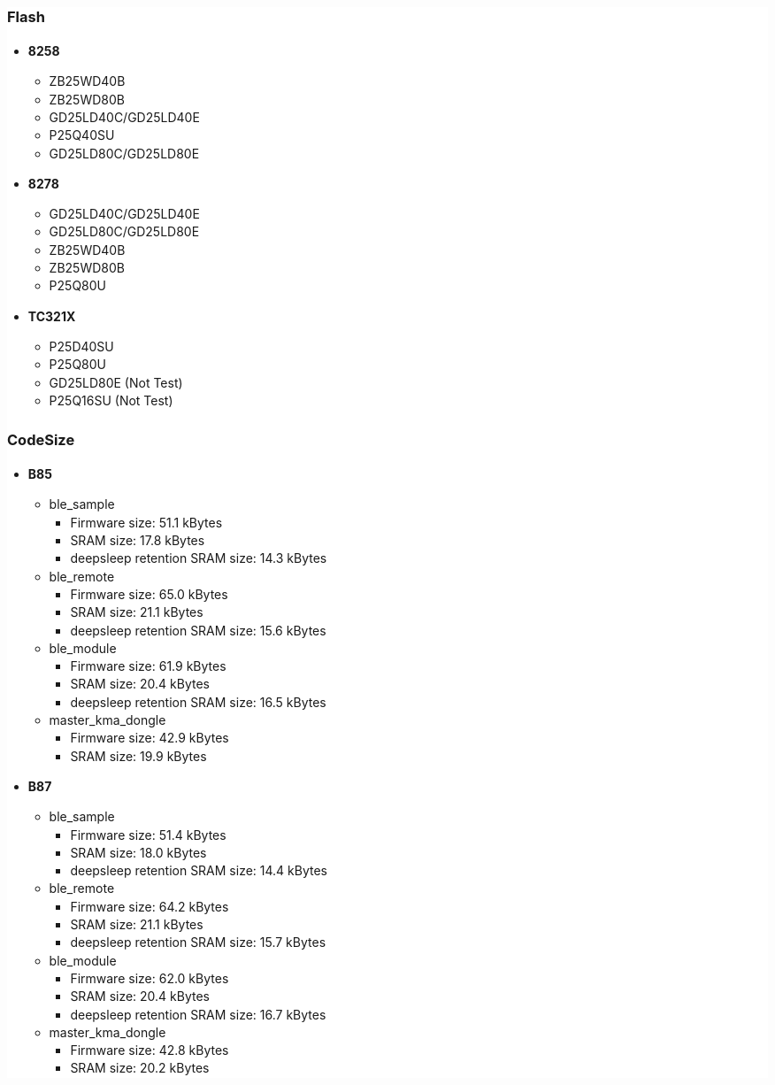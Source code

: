 ### Flash
* **8258**
  - ZB25WD40B
  - ZB25WD80B
  - GD25LD40C/GD25LD40E
  - P25Q40SU
  - GD25LD80C/GD25LD80E

* **8278**
  - GD25LD40C/GD25LD40E
  - GD25LD80C/GD25LD80E
  - ZB25WD40B
  - ZB25WD80B
  - P25Q80U

* **TC321X**
  - P25D40SU
  - P25Q80U
  - GD25LD80E (Not Test)
  - P25Q16SU (Not Test)

### CodeSize
* **B85**
	* ble_sample
		- Firmware size: 51.1 kBytes
		- SRAM size: 17.8 kBytes
		- deepsleep retention SRAM size: 14.3 kBytes
	* ble_remote
		- Firmware size: 65.0 kBytes
		- SRAM size: 21.1 kBytes
		- deepsleep retention SRAM size: 15.6 kBytes
	* ble_module
		- Firmware size: 61.9 kBytes
		- SRAM size: 20.4 kBytes
		- deepsleep retention SRAM size: 16.5 kBytes
	* master_kma_dongle
		- Firmware size: 42.9 kBytes
		- SRAM size: 19.9 kBytes
  
* **B87**
	* ble_sample
		- Firmware size: 51.4 kBytes
		- SRAM size: 18.0 kBytes
		- deepsleep retention SRAM size: 14.4 kBytes
	* ble_remote
		- Firmware size: 64.2 kBytes
		- SRAM size: 21.1 kBytes
		- deepsleep retention SRAM size: 15.7 kBytes
	* ble_module
		- Firmware size: 62.0 kBytes
		- SRAM size: 20.4 kBytes
		- deepsleep retention SRAM size: 16.7 kBytes
	* master_kma_dongle
		- Firmware size: 42.8 kBytes
		- SRAM size: 20.2 kBytes
